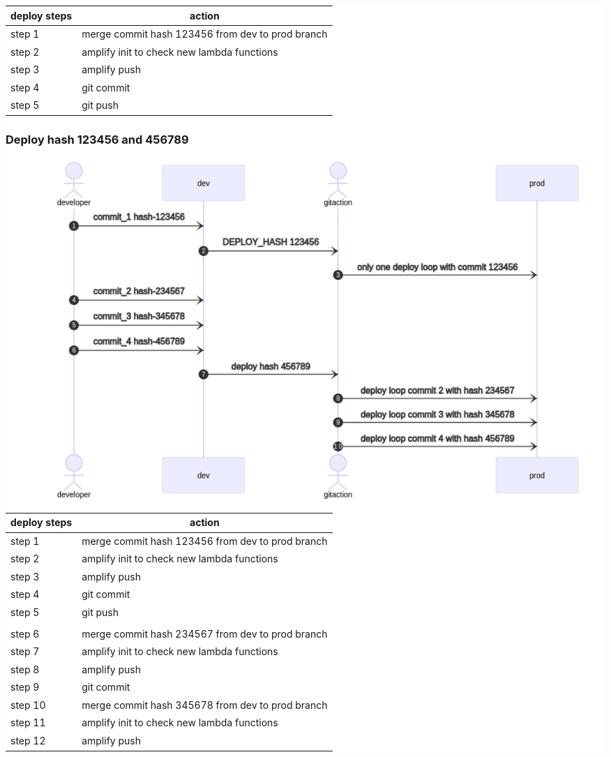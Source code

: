 | deploy steps | action                                           |
| ------------ | ------------------------------------------------ |
| step 1       | merge commit hash 123456 from dev to prod branch |
| step 2       | amplify init to check new lambda functions       |
| step 3       | amplify push                                     |
| step 4       | git commit                                       |
| step 5       | git push                                         |

### Deploy hash 123456 and 456789

![deploy hash 123456 and 456789](./images/deploy-2.png 'deploy hash 123456 and 456789')

| deploy steps | action                                           |
| ------------ | ------------------------------------------------ |
| step 1       | merge commit hash 123456 from dev to prod branch |
| step 2       | amplify init to check new lambda functions       |
| step 3       | amplify push                                     |
| step 4       | git commit                                       |
| step 5       | git push                                         |
|              |                                                  |
| step 6       | merge commit hash 234567 from dev to prod branch |
| step 7       | amplify init to check new lambda functions       |
| step 8       | amplify push                                     |
| step 9       | git commit                                       |
| step 10      | merge commit hash 345678 from dev to prod branch |
| step 11      | amplify init to check new lambda functions       |
| step 12      | amplify push                                     |